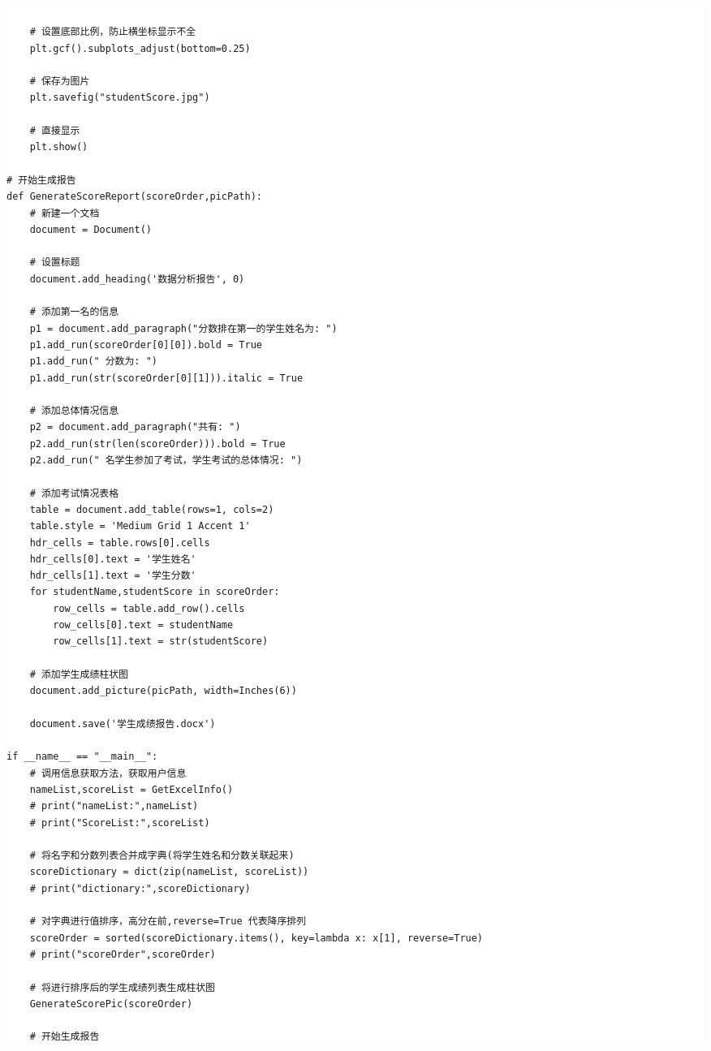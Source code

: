 ```

    # 设置底部比例，防止横坐标显示不全
    plt.gcf().subplots_adjust(bottom=0.25)

    # 保存为图片
    plt.savefig("studentScore.jpg")

    # 直接显示
    plt.show()

# 开始生成报告
def GenerateScoreReport(scoreOrder,picPath):
    # 新建一个文档
    document = Document()

    # 设置标题
    document.add_heading('数据分析报告', 0)

    # 添加第一名的信息
    p1 = document.add_paragraph("分数排在第一的学生姓名为: ")
    p1.add_run(scoreOrder[0][0]).bold = True
    p1.add_run(" 分数为: ")
    p1.add_run(str(scoreOrder[0][1])).italic = True

    # 添加总体情况信息
    p2 = document.add_paragraph("共有: ")
    p2.add_run(str(len(scoreOrder))).bold = True
    p2.add_run(" 名学生参加了考试，学生考试的总体情况: ")

    # 添加考试情况表格
    table = document.add_table(rows=1, cols=2)
    table.style = 'Medium Grid 1 Accent 1'
    hdr_cells = table.rows[0].cells
    hdr_cells[0].text = '学生姓名'
    hdr_cells[1].text = '学生分数'
    for studentName,studentScore in scoreOrder:
        row_cells = table.add_row().cells
        row_cells[0].text = studentName
        row_cells[1].text = str(studentScore)

    # 添加学生成绩柱状图
    document.add_picture(picPath, width=Inches(6))

    document.save('学生成绩报告.docx')

if __name__ == "__main__":
    # 调用信息获取方法，获取用户信息
    nameList,scoreList = GetExcelInfo()
    # print("nameList:",nameList)
    # print("ScoreList:",scoreList)

    # 将名字和分数列表合并成字典(将学生姓名和分数关联起来)
    scoreDictionary = dict(zip(nameList, scoreList))
    # print("dictionary:",scoreDictionary)

    # 对字典进行值排序，高分在前,reverse=True 代表降序排列
    scoreOrder = sorted(scoreDictionary.items(), key=lambda x: x[1], reverse=True)
    # print("scoreOrder",scoreOrder)

    # 将进行排序后的学生成绩列表生成柱状图
    GenerateScorePic(scoreOrder)

    # 开始生成报告
```